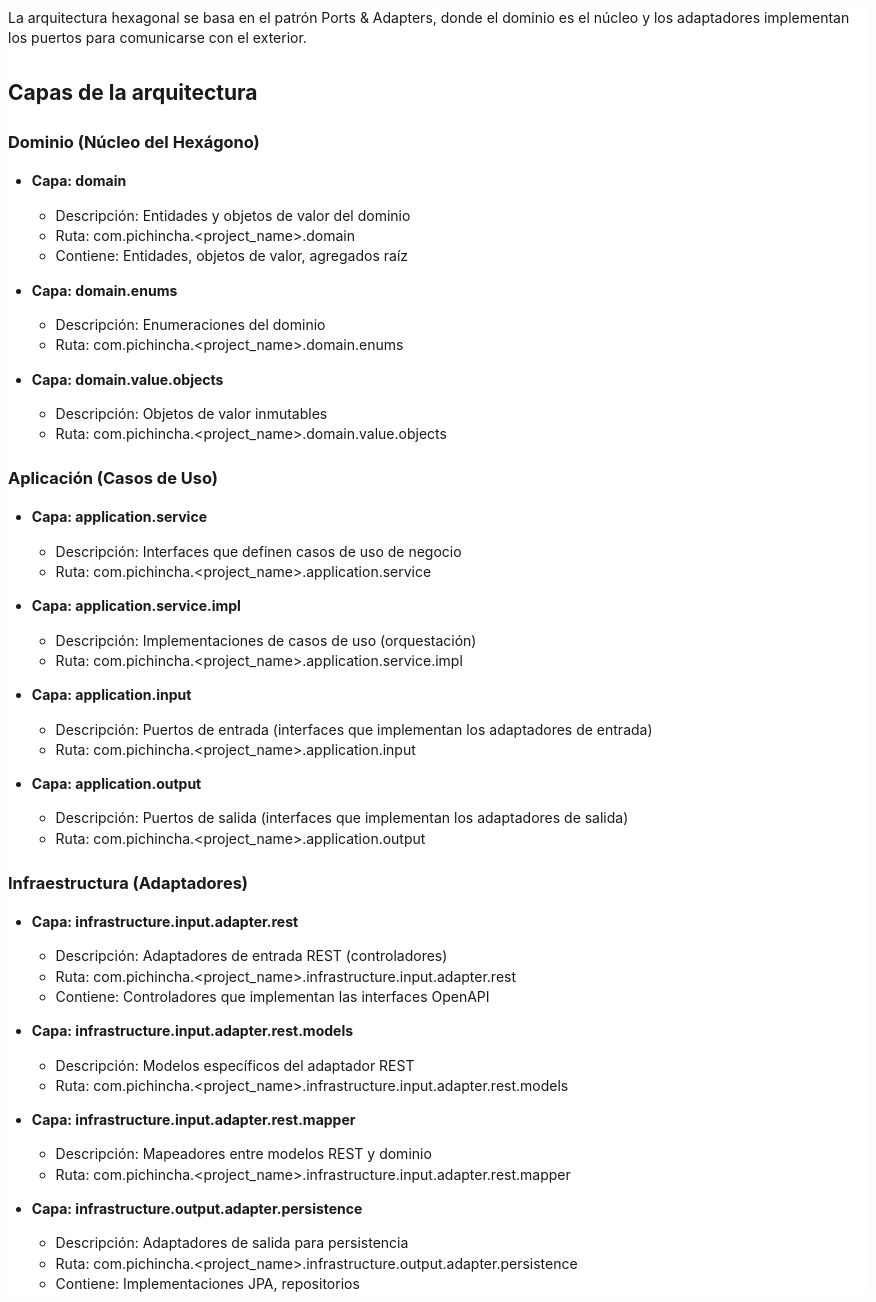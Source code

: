 La arquitectura hexagonal se basa en el patrón Ports & Adapters, donde el dominio es el núcleo y los adaptadores implementan los puertos para comunicarse con el exterior.

## Capas de la arquitectura

### Dominio (Núcleo del Hexágono)
- **Capa: domain**
  - Descripción: Entidades y objetos de valor del dominio
  - Ruta: com.pichincha.<project_name>.domain
  - Contiene: Entidades, objetos de valor, agregados raíz

- **Capa: domain.enums**
  - Descripción: Enumeraciones del dominio
  - Ruta: com.pichincha.<project_name>.domain.enums

- **Capa: domain.value.objects**
  - Descripción: Objetos de valor inmutables
  - Ruta: com.pichincha.<project_name>.domain.value.objects

### Aplicación (Casos de Uso)
- **Capa: application.service**
  - Descripción: Interfaces que definen casos de uso de negocio
  - Ruta: com.pichincha.<project_name>.application.service

- **Capa: application.service.impl**
  - Descripción: Implementaciones de casos de uso (orquestación)
  - Ruta: com.pichincha.<project_name>.application.service.impl

- **Capa: application.input**
  - Descripción: Puertos de entrada (interfaces que implementan los adaptadores de entrada)
  - Ruta: com.pichincha.<project_name>.application.input

- **Capa: application.output**
  - Descripción: Puertos de salida (interfaces que implementan los adaptadores de salida)
  - Ruta: com.pichincha.<project_name>.application.output

### Infraestructura (Adaptadores)
- **Capa: infrastructure.input.adapter.rest**
  - Descripción: Adaptadores de entrada REST (controladores)
  - Ruta: com.pichincha.<project_name>.infrastructure.input.adapter.rest
  - Contiene: Controladores que implementan las interfaces OpenAPI

- **Capa: infrastructure.input.adapter.rest.models**
  - Descripción: Modelos específicos del adaptador REST
  - Ruta: com.pichincha.<project_name>.infrastructure.input.adapter.rest.models

- **Capa: infrastructure.input.adapter.rest.mapper**
  - Descripción: Mapeadores entre modelos REST y dominio
  - Ruta: com.pichincha.<project_name>.infrastructure.input.adapter.rest.mapper

- **Capa: infrastructure.output.adapter.persistence**
  - Descripción: Adaptadores de salida para persistencia
  - Ruta: com.pichincha.<project_name>.infrastructure.output.adapter.persistence
  - Contiene: Implementaciones JPA, repositorios
